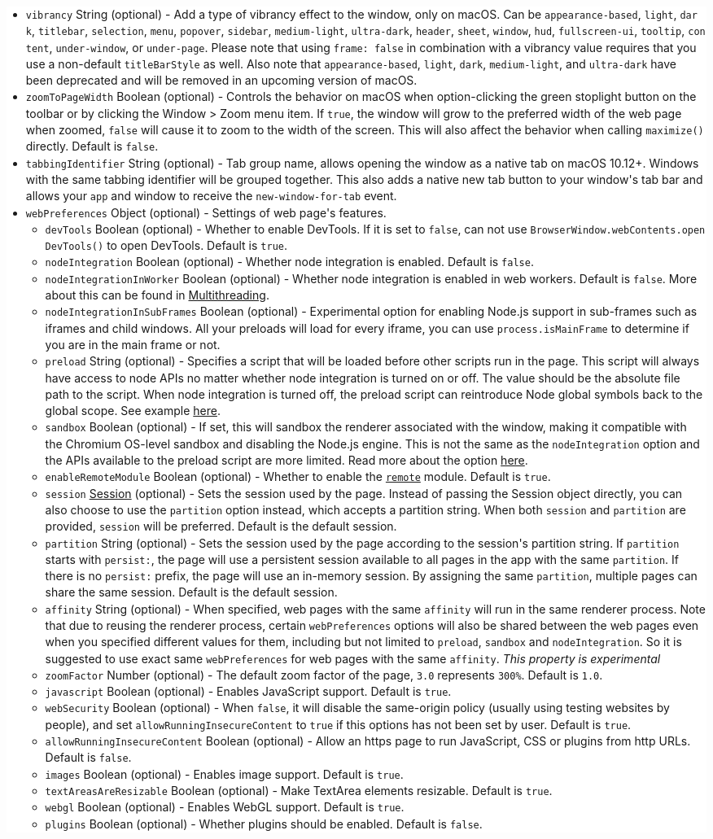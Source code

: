  * `vibrancy` String (optional) - Add a type of vibrancy effect to the window, only on macOS. Can be `appearance-based`, `light`, `dark`, `titlebar`, `selection`, `menu`, `popover`, `sidebar`, `medium-light`, `ultra-dark`, `header`, `sheet`, `window`, `hud`, `fullscreen-ui`, `tooltip`, `content`, `under-window`, or `under-page`. Please note that using `frame: false` in combination with a vibrancy value requires that you use a non-default `titleBarStyle` as well. Also note that `appearance-based`, `light`, `dark`, `medium-light`, and `ultra-dark` have been deprecated and will be removed in an upcoming version of macOS.
  * `zoomToPageWidth` Boolean (optional) - Controls the behavior on macOS when option-clicking the green stoplight button on the toolbar or by clicking the Window > Zoom menu item. If `true`, the window will grow to the preferred width of the web page when zoomed, `false` will cause it to zoom to the width of the screen. This will also affect the behavior when calling `maximize()` directly. Default is `false`.
  * `tabbingIdentifier` String (optional) - Tab group name, allows opening the window as a native tab on macOS 10.12+. Windows with the same tabbing identifier will be grouped together. This also adds a native new tab button to your window's tab bar and allows your `app` and window to receive the `new-window-for-tab` event.
  * `webPreferences` Object (optional) - Settings of web page's features. 
    * `devTools` Boolean (optional) - Whether to enable DevTools. If it is set to `false`, can not use `BrowserWindow.webContents.openDevTools()` to open DevTools. Default is `true`.
    * `nodeIntegration` Boolean (optional) - Whether node integration is enabled. Default is `false`.
    * `nodeIntegrationInWorker` Boolean (optional) - Whether node integration is enabled in web workers. Default is `false`. More about this can be found in [Multithreading](../tutorial/multithreading.md).
    * `nodeIntegrationInSubFrames` Boolean (optional) - Experimental option for enabling Node.js support in sub-frames such as iframes and child windows. All your preloads will load for every iframe, you can use `process.isMainFrame` to determine if you are in the main frame or not.
    * `preload` String (optional) - Specifies a script that will be loaded before other scripts run in the page. This script will always have access to node APIs no matter whether node integration is turned on or off. The value should be the absolute file path to the script. When node integration is turned off, the preload script can reintroduce Node global symbols back to the global scope. See example [here](process.md#event-loaded).
    * `sandbox` Boolean (optional) - If set, this will sandbox the renderer associated with the window, making it compatible with the Chromium OS-level sandbox and disabling the Node.js engine. This is not the same as the `nodeIntegration` option and the APIs available to the preload script are more limited. Read more about the option [here](sandbox-option.md).
    * `enableRemoteModule` Boolean (optional) - Whether to enable the [`remote`](remote.md) module. Default is `true`.
    * `session` [Session](session.md#class-session) (optional) - Sets the session used by the page. Instead of passing the Session object directly, you can also choose to use the `partition` option instead, which accepts a partition string. When both `session` and `partition` are provided, `session` will be preferred. Default is the default session.
    * `partition` String (optional) - Sets the session used by the page according to the session's partition string. If `partition` starts with `persist:`, the page will use a persistent session available to all pages in the app with the same `partition`. If there is no `persist:` prefix, the page will use an in-memory session. By assigning the same `partition`, multiple pages can share the same session. Default is the default session.
    * `affinity` String (optional) - When specified, web pages with the same `affinity` will run in the same renderer process. Note that due to reusing the renderer process, certain `webPreferences` options will also be shared between the web pages even when you specified different values for them, including but not limited to `preload`, `sandbox` and `nodeIntegration`. So it is suggested to use exact same `webPreferences` for web pages with the same `affinity`. *This property is experimental*
    * `zoomFactor` Number (optional) - The default zoom factor of the page, `3.0` represents `300%`. Default is `1.0`.
    * `javascript` Boolean (optional) - Enables JavaScript support. Default is `true`.
    * `webSecurity` Boolean (optional) - When `false`, it will disable the same-origin policy (usually using testing websites by people), and set `allowRunningInsecureContent` to `true` if this options has not been set by user. Default is `true`.
    * `allowRunningInsecureContent` Boolean (optional) - Allow an https page to run JavaScript, CSS or plugins from http URLs. Default is `false`.
    * `images` Boolean (optional) - Enables image support. Default is `true`.
    * `textAreasAreResizable` Boolean (optional) - Make TextArea elements resizable. Default is `true`.
    * `webgl` Boolean (optional) - Enables WebGL support. Default is `true`.
    * `plugins` Boolean (optional) - Whether plugins should be enabled. Default is `false`.